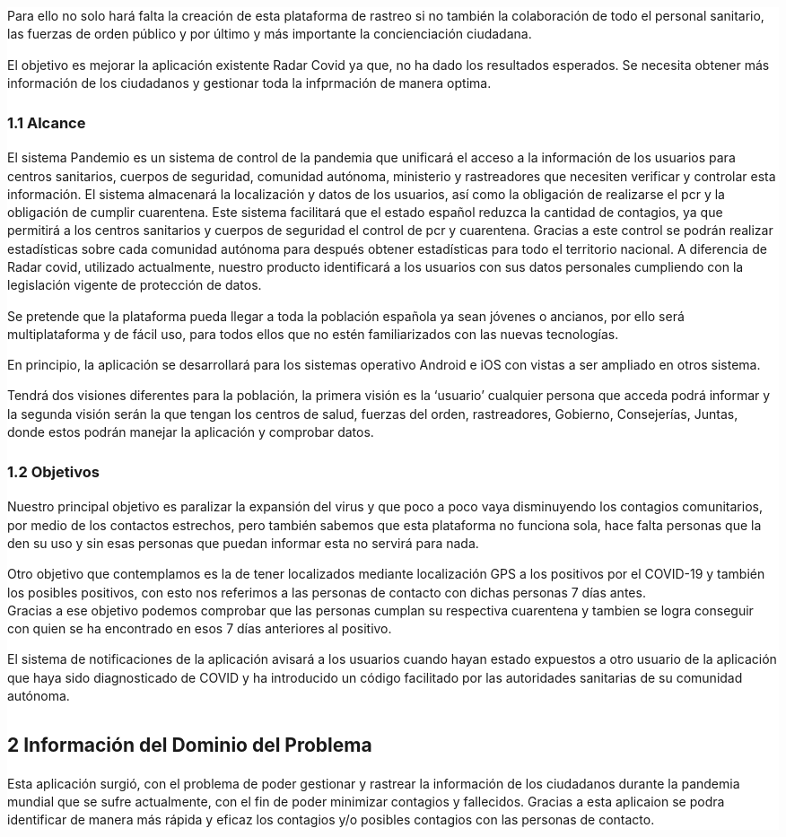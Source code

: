 Para ello no solo hará falta la creación de esta plataforma de rastreo si no también la colaboración de todo el personal sanitario, las fuerzas de orden público y por último y más importante la concienciación ciudadana.  

El objetivo es mejorar la aplicación existente Radar Covid ya que, no ha dado los resultados esperados. Se necesita obtener más información de los ciudadanos y gestionar toda la infprmación de manera optima.

### 1.1 Alcance
El sistema Pandemio es un sistema de control de la pandemia que unificará el acceso a la información de los usuarios para centros sanitarios, cuerpos de seguridad, comunidad autónoma, ministerio y rastreadores que necesiten verificar y controlar esta información. El sistema almacenará la localización y datos de los usuarios, así como la obligación de realizarse el pcr y la obligación de cumplir cuarentena.
Este sistema facilitará que el estado español reduzca la cantidad de contagios, ya que permitirá a los centros sanitarios y cuerpos de seguridad el control de pcr y cuarentena. Gracias a este control se podrán realizar estadísticas sobre cada comunidad autónoma para después obtener estadísticas para todo el territorio nacional. A diferencia de Radar covid, utilizado actualmente, nuestro producto identificará a los usuarios con sus datos personales cumpliendo con la legislación vigente de protección de datos.

Se pretende que la plataforma pueda llegar a toda la población española ya sean jóvenes o ancianos, por ello será multiplataforma y de fácil uso, para todos ellos que no estén familiarizados con las nuevas tecnologías.  

En principio, la aplicación se desarrollará para los sistemas operativo Android e iOS con vistas a ser ampliado en otros sistema.

Tendrá dos visiones diferentes para la población, la primera visión es la ‘usuario’ cualquier persona que acceda podrá informar y la segunda visión serán la que tengan los centros de salud, fuerzas del orden, rastreadores, Gobierno, Consejerías, Juntas, donde estos podrán manejar la aplicación y comprobar datos.

### 1.2 Objetivos
Nuestro principal objetivo es paralizar la expansión del virus y que poco a poco vaya disminuyendo los contagios comunitarios, por medio de los contactos estrechos, pero también sabemos que esta plataforma no funciona sola, hace falta personas que la den su uso y sin esas personas que puedan informar esta no servirá para nada.  

Otro objetivo que contemplamos es la de tener localizados mediante localización GPS a los positivos por el COVID-19 y también los posibles positivos, con esto nos referimos a las personas de contacto con dichas personas 7 días antes.  
Gracias a ese objetivo podemos comprobar que las personas cumplan su respectiva cuarentena y tambien se logra conseguir con quien se ha encontrado en esos 7 días anteriores al positivo.

El sistema de notificaciones de la aplicación avisará a los usuarios cuando hayan estado expuestos a otro usuario de la aplicación que haya sido diagnosticado de COVID y ha introducido un código facilitado por las autoridades sanitarias de su comunidad autónoma.

## 2 Información del Dominio del Problema
Esta aplicación surgió, con el problema de poder gestionar y rastrear la información de los ciudadanos durante la pandemia mundial que se sufre actualmente, con el fin de poder minimizar contagios y fallecidos.
Gracias a esta aplicaion se podra identificar de manera más rápida y eficaz los contagios y/o posibles contagios con las personas de contacto.  
